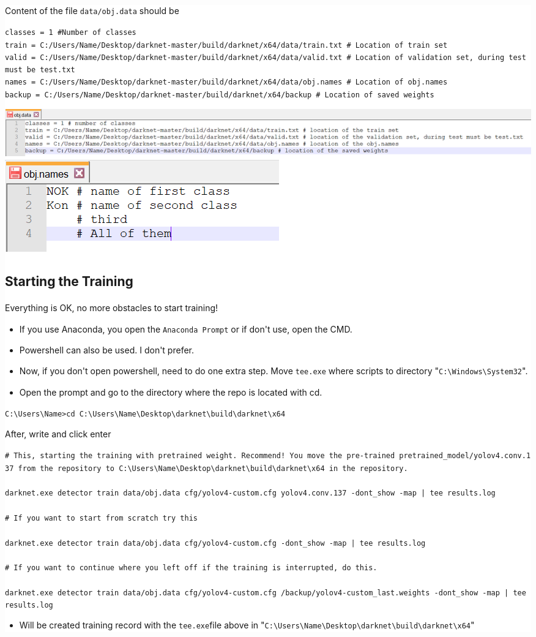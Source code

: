 Content of the file `data/obj.data` should be
```
classes = 1 #Number of classes 
train = C:/Users/Name/Desktop/darknet-master/build/darknet/x64/data/train.txt # Location of train set
valid = C:/Users/Name/Desktop/darknet-master/build/darknet/x64/data/valid.txt # Location of validation set, during test must be test.txt
names = C:/Users/Name/Desktop/darknet-master/build/darknet/x64/data/obj.names # Location of obj.names
backup = C:/Users/Name/Desktop/darknet-master/build/darknet/x64/backup # Location of saved weights
```

<img src="/docs/dataset1.png" alt="Dataset"/>
<img src="/docs/dataset2.png" alt="Dataset"/>

## Starting the Training

Everything is OK, no more obstacles to start training!

* If you use Anaconda, you open the `Anaconda Prompt` or if don't use, open the CMD.

* Powershell can also be used. I don't prefer.

* Now, if you don't open powershell, need to do one extra step. Move `tee.exe` where scripts to directory "`C:\Windows\System32`".

* Open the prompt and go to the directory where the repo is located with cd.
```
C:\Users\Name>cd C:\Users\Name\Desktop\darknet\build\darknet\x64
```
After, write and click enter
```
# This, starting the training with pretrained weight. Recommend! You move the pre-trained pretrained_model/yolov4.conv.137 from the repository to C:\Users\Name\Desktop\darknet\build\darknet\x64 in the repository.
 
darknet.exe detector train data/obj.data cfg/yolov4-custom.cfg yolov4.conv.137 -dont_show -map | tee results.log

# If you want to start from scratch try this 

darknet.exe detector train data/obj.data cfg/yolov4-custom.cfg -dont_show -map | tee results.log 

# If you want to continue where you left off if the training is interrupted, do this.

darknet.exe detector train data/obj.data cfg/yolov4-custom.cfg /backup/yolov4-custom_last.weights -dont_show -map | tee results.log
```
* Will be created training record with the `tee.exe`file above in "`C:\Users\Name\Desktop\darknet\build\darknet\x64`"
